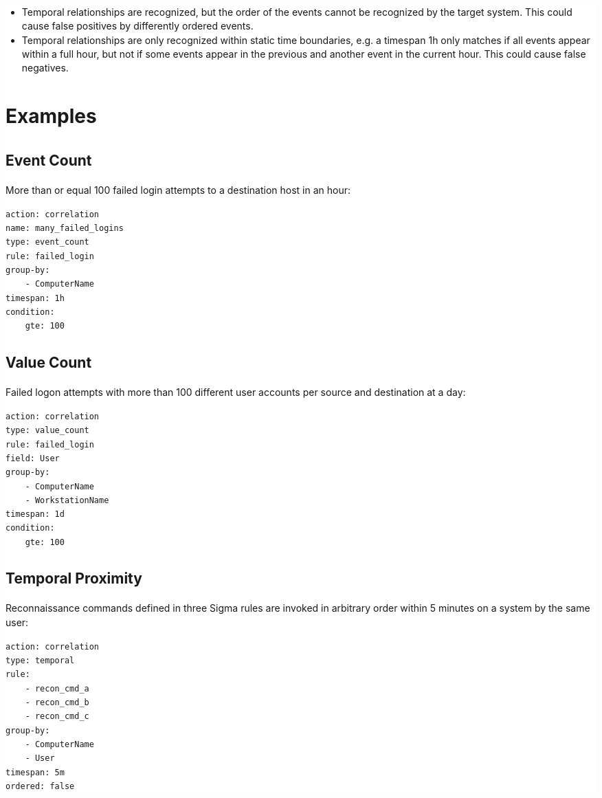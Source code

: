 * Temporal relationships are recognized, but the order of the events cannot be recognized by the target system. This could cause false positives by differently ordered events.
* Temporal relationships are only recognized within static time boundaries, e.g. a timespan 1h only matches if all events appear within a full hour, but not if some events appear in the previous and another event in the current hour. This could cause false negatives.

# Examples
## Event Count

More than or equal 100 failed login attempts to a destination host in an hour:

```
action: correlation
name: many_failed_logins
type: event_count
rule: failed_login
group-by:
    - ComputerName
timespan: 1h
condition:
    gte: 100
```

## Value Count

Failed logon attempts with more than 100 different user accounts per source and destination at a day:

```
action: correlation
type: value_count
rule: failed_login
field: User
group-by:
    - ComputerName
    - WorkstationName
timespan: 1d
condition:
    gte: 100
```

## Temporal Proximity

Reconnaissance commands defined in three Sigma rules are invoked in arbitrary order within 5 minutes on a system by the same user:

```
action: correlation
type: temporal
rule:
    - recon_cmd_a
    - recon_cmd_b
    - recon_cmd_c
group-by:
    - ComputerName
    - User
timespan: 5m
ordered: false
```
